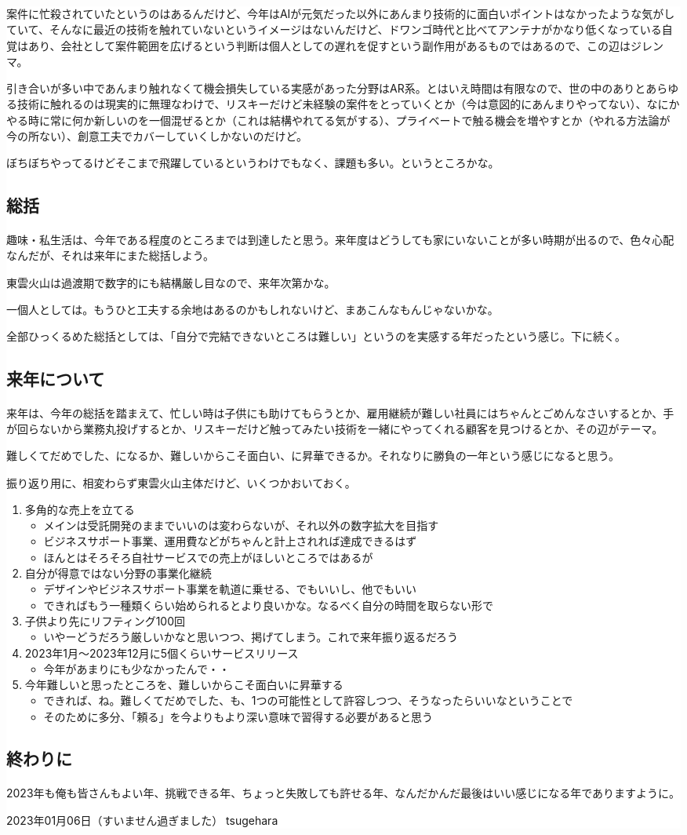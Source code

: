 案件に忙殺されていたというのはあるんだけど、今年はAIが元気だった以外にあんまり技術的に面白いポイントはなかったような気がしていて、そんなに最近の技術を触れていないというイメージはないんだけど、ドワンゴ時代と比べてアンテナがかなり低くなっている自覚はあり、会社として案件範囲を広げるという判断は個人としての遅れを促すという副作用があるものではあるので、この辺はジレンマ。

引き合いが多い中であんまり触れなくて機会損失している実感があった分野はAR系。とはいえ時間は有限なので、世の中のありとあらゆる技術に触れるのは現実的に無理なわけで、リスキーだけど未経験の案件をとっていくとか（今は意図的にあんまりやってない）、なにかやる時に常に何か新しいのを一個混ぜるとか（これは結構やれてる気がする）、プライベートで触る機会を増やすとか（やれる方法論が今の所ない）、創意工夫でカバーしていくしかないのだけど。

ぼちぼちやってるけどそこまで飛躍しているというわけでもなく、課題も多い。というところかな。

## 総括

趣味・私生活は、今年である程度のところまでは到達したと思う。来年度はどうしても家にいないことが多い時期が出るので、色々心配なんだが、それは来年にまた総括しよう。

東雲火山は過渡期で数字的にも結構厳し目なので、来年次第かな。

一個人としては。もうひと工夫する余地はあるのかもしれないけど、まあこんなもんじゃないかな。

全部ひっくるめた総括としては、「自分で完結できないところは難しい」というのを実感する年だったという感じ。下に続く。

## 来年について

来年は、今年の総括を踏まえて、忙しい時は子供にも助けてもらうとか、雇用継続が難しい社員にはちゃんとごめんなさいするとか、手が回らないから業務丸投げするとか、リスキーだけど触ってみたい技術を一緒にやってくれる顧客を見つけるとか、その辺がテーマ。

難しくてだめでした、になるか、難しいからこそ面白い、に昇華できるか。それなりに勝負の一年という感じになると思う。

振り返り用に、相変わらず東雲火山主体だけど、いくつかおいておく。

1. 多角的な売上を立てる
	- メインは受託開発のままでいいのは変わらないが、それ以外の数字拡大を目指す
	- ビジネスサポート事業、運用費などがちゃんと計上されれば達成できるはず
	- ほんとはそろそろ自社サービスでの売上がほしいところではあるが
2. 自分が得意ではない分野の事業化継続
	- デザインやビジネスサポート事業を軌道に乗せる、でもいいし、他でもいい
	- できればもう一種類くらい始められるとより良いかな。なるべく自分の時間を取らない形で
3. 子供より先にリフティング100回
	- いやーどうだろう厳しいかなと思いつつ、掲げてしまう。これで来年振り返るだろう
4. 2023年1月〜2023年12月に5個くらいサービスリリース
	- 今年があまりにも少なかったんで・・
5. 今年難しいと思ったところを、難しいからこそ面白いに昇華する
	- できれば、ね。難しくてだめでした、も、1つの可能性として許容しつつ、そうなったらいいなということで
	- そのために多分、「頼る」を今よりもより深い意味で習得する必要があると思う

## 終わりに

2023年も俺も皆さんもよい年、挑戦できる年、ちょっと失敗しても許せる年、なんだかんだ最後はいい感じになる年でありますように。

2023年01月06日（すいません過ぎました）
tsugehara
